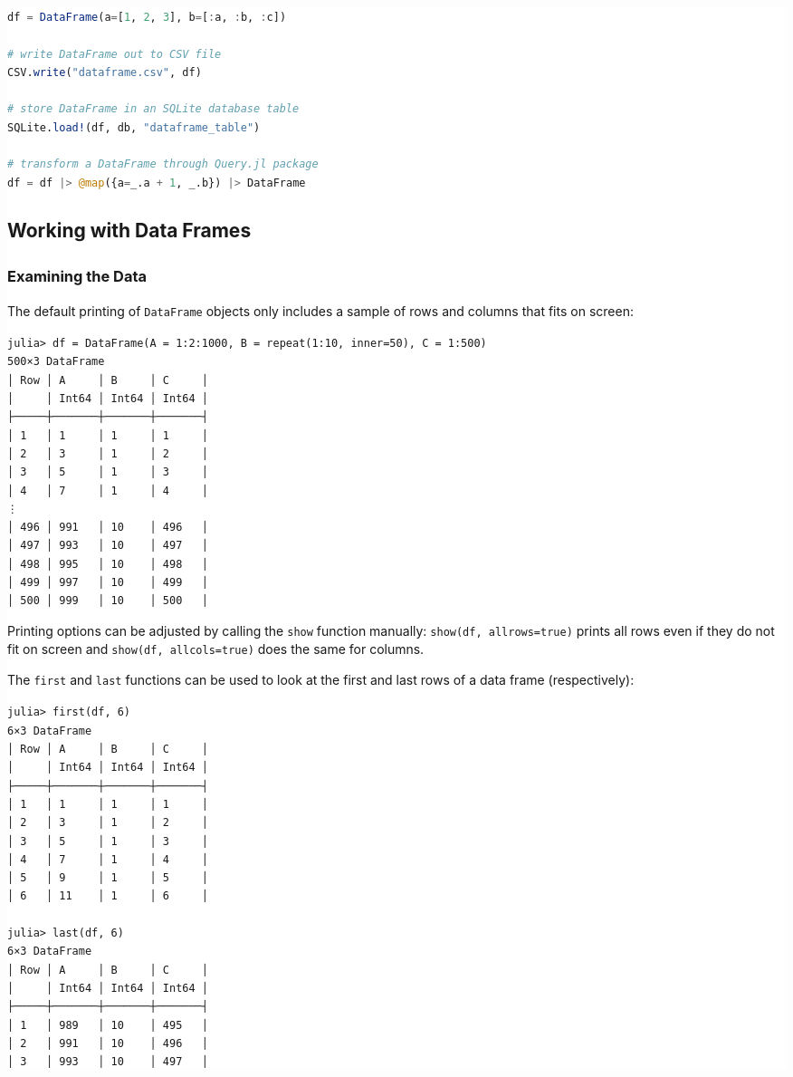 ```julia
df = DataFrame(a=[1, 2, 3], b=[:a, :b, :c])

# write DataFrame out to CSV file
CSV.write("dataframe.csv", df)

# store DataFrame in an SQLite database table
SQLite.load!(df, db, "dataframe_table")

# transform a DataFrame through Query.jl package
df = df |> @map({a=_.a + 1, _.b}) |> DataFrame
```

## Working with Data Frames

### Examining the Data

The default printing of `DataFrame` objects only includes a sample of rows and columns that fits on screen:

```jldoctest dataframe
julia> df = DataFrame(A = 1:2:1000, B = repeat(1:10, inner=50), C = 1:500)
500×3 DataFrame
│ Row │ A     │ B     │ C     │
│     │ Int64 │ Int64 │ Int64 │
├─────┼───────┼───────┼───────┤
│ 1   │ 1     │ 1     │ 1     │
│ 2   │ 3     │ 1     │ 2     │
│ 3   │ 5     │ 1     │ 3     │
│ 4   │ 7     │ 1     │ 4     │
⋮
│ 496 │ 991   │ 10    │ 496   │
│ 497 │ 993   │ 10    │ 497   │
│ 498 │ 995   │ 10    │ 498   │
│ 499 │ 997   │ 10    │ 499   │
│ 500 │ 999   │ 10    │ 500   │
```

Printing options can be adjusted by calling the `show` function manually: `show(df, allrows=true)` prints all rows even if they do not fit on screen and `show(df, allcols=true)` does the same for columns.

The `first` and `last` functions can be used to look at the first and last rows of a data frame (respectively):

```jldoctest dataframe
julia> first(df, 6)
6×3 DataFrame
│ Row │ A     │ B     │ C     │
│     │ Int64 │ Int64 │ Int64 │
├─────┼───────┼───────┼───────┤
│ 1   │ 1     │ 1     │ 1     │
│ 2   │ 3     │ 1     │ 2     │
│ 3   │ 5     │ 1     │ 3     │
│ 4   │ 7     │ 1     │ 4     │
│ 5   │ 9     │ 1     │ 5     │
│ 6   │ 11    │ 1     │ 6     │

julia> last(df, 6)
6×3 DataFrame
│ Row │ A     │ B     │ C     │
│     │ Int64 │ Int64 │ Int64 │
├─────┼───────┼───────┼───────┤
│ 1   │ 989   │ 10    │ 495   │
│ 2   │ 991   │ 10    │ 496   │
│ 3   │ 993   │ 10    │ 497   │
```
